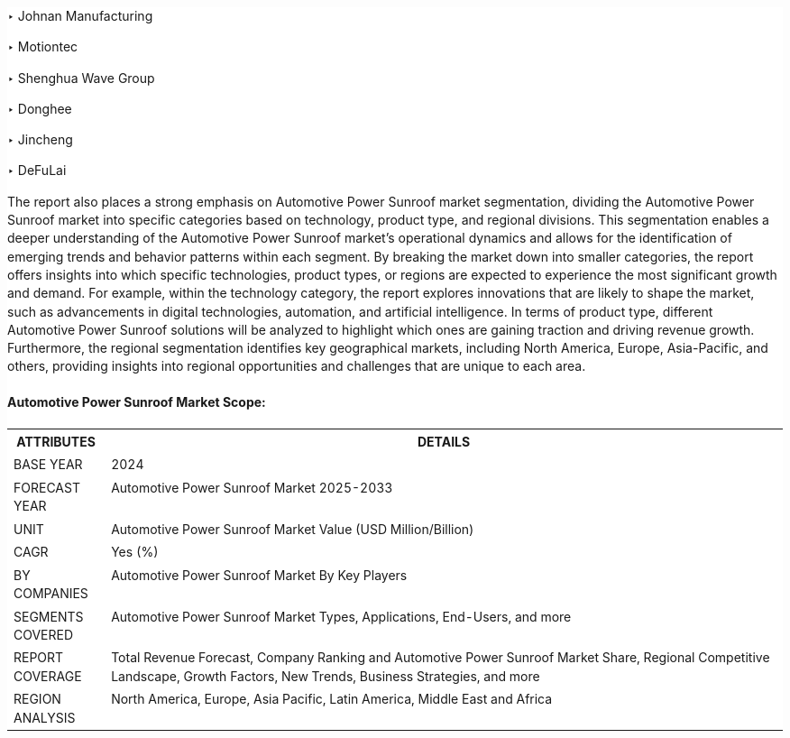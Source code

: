 ‣ Johnan Manufacturing

‣ Motiontec

‣ Shenghua Wave Group

‣ Donghee

‣ Jincheng

‣ DeFuLai

The report also places a strong emphasis on Automotive Power Sunroof market segmentation, dividing the Automotive Power Sunroof market into specific categories based on technology, product type, and regional divisions. This segmentation enables a deeper understanding of the Automotive Power Sunroof market’s operational dynamics and allows for the identification of emerging trends and behavior patterns within each segment. By breaking the market down into smaller categories, the report offers insights into which specific technologies, product types, or regions are expected to experience the most significant growth and demand. For example, within the technology category, the report explores innovations that are likely to shape the market, such as advancements in digital technologies, automation, and artificial intelligence. In terms of product type, different Automotive Power Sunroof solutions will be analyzed to highlight which ones are gaining traction and driving revenue growth. Furthermore, the regional segmentation identifies key geographical markets, including North America, Europe, Asia-Pacific, and others, providing insights into regional opportunities and challenges that are unique to each area.

<h4>Automotive Power Sunroof Market Scope:</h4>
<table>
<tr>
<th>ATTRIBUTES</th>
<th>DETAILS</th>
</tr>
<tr>
<td>BASE YEAR</td>
<td>2024</td>
</tr>
<tr>
<td>FORECAST YEAR</td>
<td>Automotive Power Sunroof Market 2025-2033</td>
</tr>
<tr>
<td>UNIT</td>
<td>Automotive Power Sunroof Market Value (USD Million/Billion)</td>
<tr>
<td>CAGR</td>
<td>Yes (%)</td>
</tr>
</tr>
<tr>
<td>BY COMPANIES</td>
<td>Automotive Power Sunroof Market By Key Players</td>
</tr>
<tr>
<td>SEGMENTS COVERED</td>
<td>Automotive Power Sunroof Market Types, Applications, End-Users, and more</td>
</tr>
<tr>
<td>REPORT COVERAGE</td>
<td>Total Revenue Forecast, Company Ranking and Automotive Power Sunroof Market Share, Regional Competitive Landscape, Growth Factors, New Trends, Business Strategies, and more</td>
</tr>
<tr>
<td>REGION ANALYSIS</td>
<td>North America, Europe, Asia Pacific, Latin America, Middle East and Africa</td>
</tr>
</table>

